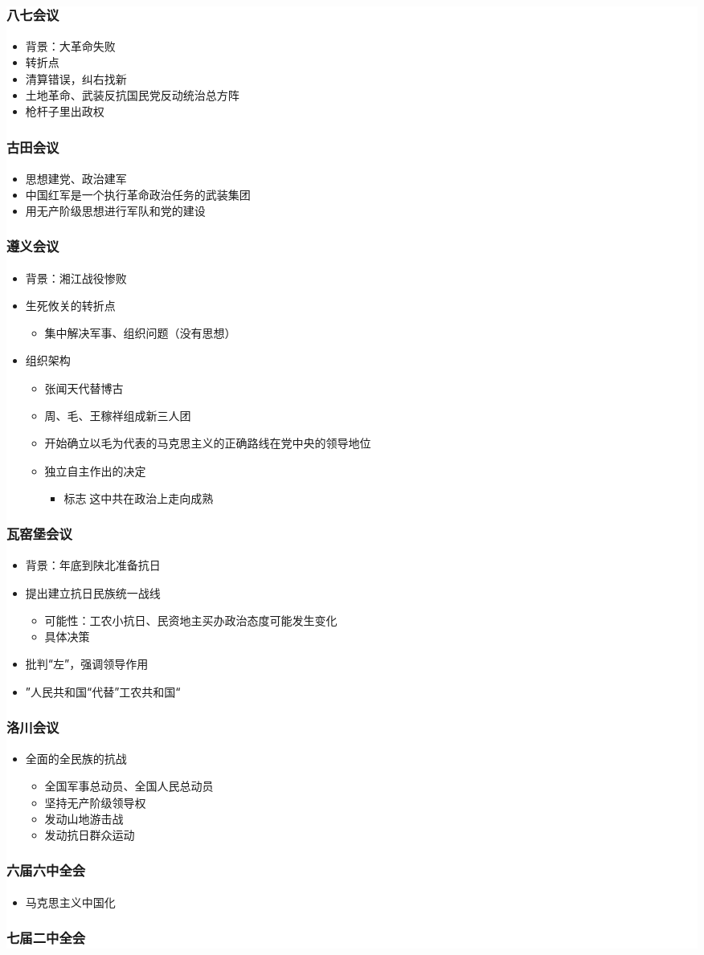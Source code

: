 ### 八七会议

- 背景：大革命失败
- 转折点
- 清算错误，纠右找新
- 土地革命、武装反抗国民党反动统治总方阵
- 枪杆子里出政权

### 古田会议

- 思想建党、政治建军
- 中国红军是一个执行革命政治任务的武装集团
- 用无产阶级思想进行军队和党的建设

### 遵义会议

- 背景：湘江战役惨败
- 生死攸关的转折点

	- 集中解决军事、组织问题（没有思想）

- 组织架构

	- 张闻天代替博古
	- 周、毛、王稼祥组成新三人团
	- 开始确立以毛为代表的马克思主义的正确路线在党中央的领导地位
	- 独立自主作出的决定

		- 标志 这中共在政治上走向成熟

### 瓦窑堡会议

- 背景：年底到陕北准备抗日
- 提出建立抗日民族统一战线

	- 可能性：工农小抗日、民资地主买办政治态度可能发生变化
	- 具体决策

- 批判“左”，强调领导作用
- ”人民共和国“代替”工农共和国“

### 洛川会议

- 全面的全民族的抗战

	- 全国军事总动员、全国人民总动员
	- 坚持无产阶级领导权
	- 发动山地游击战
	- 发动抗日群众运动

### 六届六中全会

- 马克思主义中国化

### 七届二中全会
